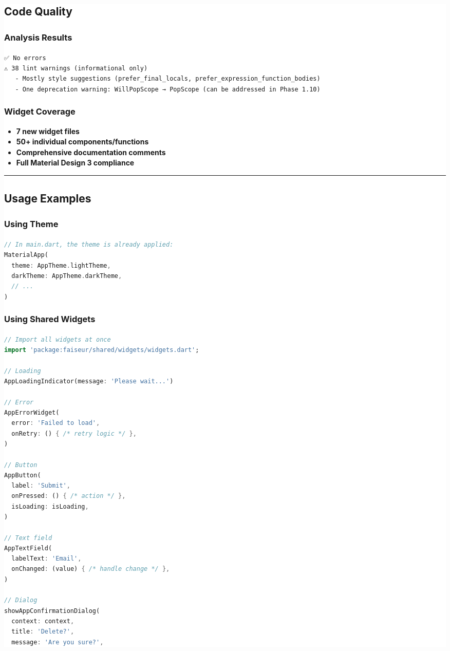 ## Code Quality

### Analysis Results
```
✅ No errors
⚠️ 38 lint warnings (informational only)
   - Mostly style suggestions (prefer_final_locals, prefer_expression_function_bodies)
   - One deprecation warning: WillPopScope → PopScope (can be addressed in Phase 1.10)
```

### Widget Coverage
- **7 new widget files**
- **50+ individual components/functions**
- **Comprehensive documentation comments**
- **Full Material Design 3 compliance**

---

## Usage Examples

### Using Theme
```dart
// In main.dart, the theme is already applied:
MaterialApp(
  theme: AppTheme.lightTheme,
  darkTheme: AppTheme.darkTheme,
  // ...
)
```

### Using Shared Widgets
```dart
// Import all widgets at once
import 'package:faiseur/shared/widgets/widgets.dart';

// Loading
AppLoadingIndicator(message: 'Please wait...')

// Error
AppErrorWidget(
  error: 'Failed to load',
  onRetry: () { /* retry logic */ },
)

// Button
AppButton(
  label: 'Submit',
  onPressed: () { /* action */ },
  isLoading: isLoading,
)

// Text field
AppTextField(
  labelText: 'Email',
  onChanged: (value) { /* handle change */ },
)

// Dialog
showAppConfirmationDialog(
  context: context,
  title: 'Delete?',
  message: 'Are you sure?',
```